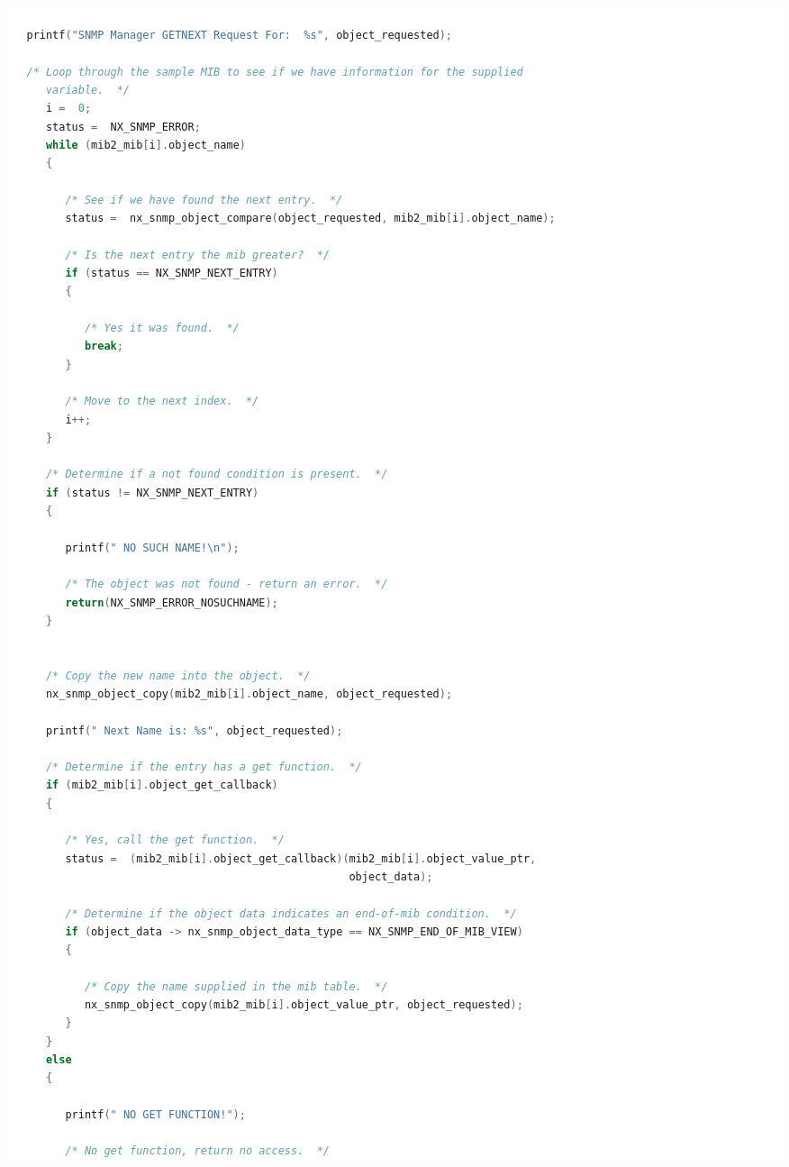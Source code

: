 ```c
  
   printf("SNMP Manager GETNEXT Request For:  %s", object_requested);
  
   /* Loop through the sample MIB to see if we have information for the supplied 
      variable.  */
      i =  0;
      status =  NX_SNMP_ERROR;
      while (mib2_mib[i].object_name)
      {
  
         /* See if we have found the next entry.  */
         status =  nx_snmp_object_compare(object_requested, mib2_mib[i].object_name);
  
         /* Is the next entry the mib greater?  */
         if (status == NX_SNMP_NEXT_ENTRY)
         {
  
            /* Yes it was found.  */
            break;
         }
  
         /* Move to the next index.  */
         i++;
      }
  
      /* Determine if a not found condition is present.  */
      if (status != NX_SNMP_NEXT_ENTRY)
      {
  
         printf(" NO SUCH NAME!\n");
  
         /* The object was not found - return an error.  */
         return(NX_SNMP_ERROR_NOSUCHNAME);
      }
  
  
      /* Copy the new name into the object.  */
      nx_snmp_object_copy(mib2_mib[i].object_name, object_requested);
  
      printf(" Next Name is: %s", object_requested);
  
      /* Determine if the entry has a get function.  */
      if (mib2_mib[i].object_get_callback)
      {
  
         /* Yes, call the get function.  */
         status =  (mib2_mib[i].object_get_callback)(mib2_mib[i].object_value_ptr, 
                                                     object_data);
  
         /* Determine if the object data indicates an end-of-mib condition.  */
         if (object_data -> nx_snmp_object_data_type == NX_SNMP_END_OF_MIB_VIEW)
         {
  
            /* Copy the name supplied in the mib table.  */
            nx_snmp_object_copy(mib2_mib[i].object_value_ptr, object_requested);
         }
      }
      else
      {
  
         printf(" NO GET FUNCTION!");
  
         /* No get function, return no access.  */
```